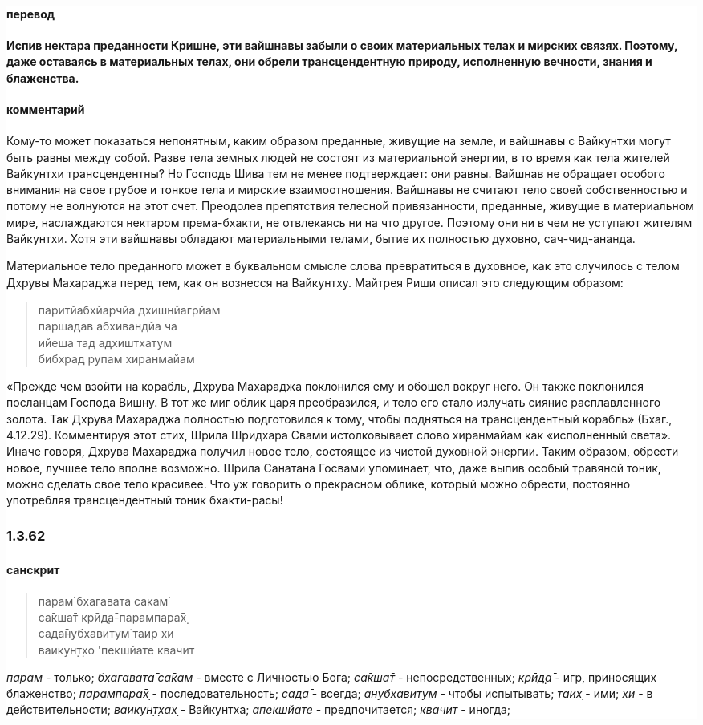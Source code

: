 #### перевод

**Испив нектара преданности Кришне, эти вайшнавы забыли о своих материальных телах и мирских связях. Поэтому, даже оставаясь в материальных телах, они обрели трансцендентную природу, исполненную вечности, знания и блаженства.**

#### комментарий

Кому-то может показаться непонятным, каким образом преданные, живущие на земле, и вайшнавы с Вайкунтхи могут быть равны между собой. Разве тела земных людей не состоят из материальной энергии, в то время как тела жителей Вайкунтхи трансцендентны? Но Господь Шива тем не менее подтверждает: они равны. Вайшнав не обращает особого внимания на свое грубое и тонкое тела и мирские взаимоотношения. Вайшнавы не считают тело своей собственностью и потому не волнуются на этот счет. Преодолев препятствия телесной привязанности, преданные, живущие в материальном мире, наслаждаются нектаром према-бхакти, не отвлекаясь ни на что другое. Поэтому они ни в чем не уступают жителям Вайкунтхи. Хотя эти вайшнавы обладают материальными телами, бытие их полностью духовно, сач-чид-ананда.

Материальное тело преданного может в буквальном смысле слова превратиться в духовное, как это случилось с телом Дхрувы Махараджа перед тем, как он вознесся на Вайкунтху. Майтрея Риши описал это следующим образом:

> паритйабхйарчйа дхишнйагрйам<br/>
> паршадав абхивандйа ча<br/>
> ийеша тад адхиштхатум<br/>
> бибхрад рупам хиранмайам<br/>

«Прежде чем взойти на корабль, Дхрува Махараджа поклонился ему и обошел вокруг него. Он также поклонился посланцам Господа Вишну. В тот же миг облик царя преобразился, и тело его стало излучать сияние расплавленного золота. Так Дхрува Махараджа полностью подготовился к тому, чтобы подняться на трансцендентный корабль» (Бхаг., 4.12.29). Комментируя этот стих, Шрила Шридхара Свами истолковывает слово хиранмайам как «исполненный света». Иначе говоря, Дхрува Махараджа получил новое тело, состоящее из чистой духовной энергии. Таким образом, обрести новое, лучшее тело вполне возможно. Шрила Санатана Госвами упоминает, что, даже выпив особый травяной тоник, можно сделать свое тело красивее. Что уж говорить о прекрасном облике, который можно обрести, постоянно употребляя трансцендентный тоник бхакти-расы!

### 1.3.62

#### санскрит

> парам̇ бхагавата̄ са̄кам̇<br/>
> са̄кша̄т крӣд̣а̄-парампара̄х̣<br/>
> сада̄нубхавитум̇ таир хи<br/>
> ваикун̣т̣хо 'пекшйате квачит

_парам_ - только;
_бхагавата̄ са̄кам_ - вместе с Личностью Бога;
_са̄кша̄т_ - непосредственных;
_крӣд̣а̄_ - игр, приносящих блаженство;
_парампара̄х̣_ - последовательность;
_сада̄_ - всегда;
_анубхавитум_ - чтобы испытывать;
_таих̣_ - ими;
_хи_ - в действительности;
_ваикун̣т̣хах̣_ - Вайкунтха;
_апекшйате_ - предпочитается;
_квачит_ - иногда;
